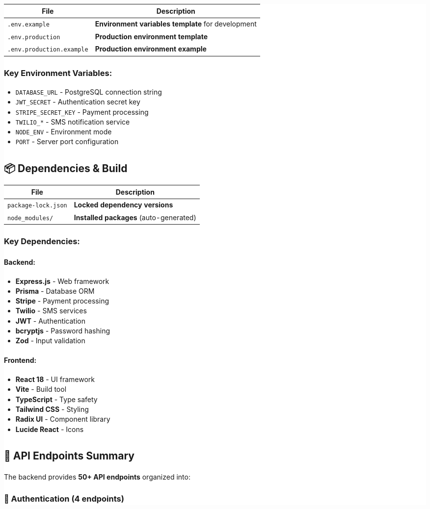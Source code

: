 | File                      | Description                                        |
| ------------------------- | -------------------------------------------------- |
| `.env.example`            | **Environment variables template** for development |
| `.env.production`         | **Production environment template**                |
| `.env.production.example` | **Production environment example**                 |

### Key Environment Variables:

- `DATABASE_URL` - PostgreSQL connection string
- `JWT_SECRET` - Authentication secret key
- `STRIPE_SECRET_KEY` - Payment processing
- `TWILIO_*` - SMS notification service
- `NODE_ENV` - Environment mode
- `PORT` - Server port configuration

## 📦 Dependencies & Build

| File                | Description                             |
| ------------------- | --------------------------------------- |
| `package-lock.json` | **Locked dependency versions**          |
| `node_modules/`     | **Installed packages** (auto-generated) |

### Key Dependencies:

#### Backend:

- **Express.js** - Web framework
- **Prisma** - Database ORM
- **Stripe** - Payment processing
- **Twilio** - SMS services
- **JWT** - Authentication
- **bcryptjs** - Password hashing
- **Zod** - Input validation

#### Frontend:

- **React 18** - UI framework
- **Vite** - Build tool
- **TypeScript** - Type safety
- **Tailwind CSS** - Styling
- **Radix UI** - Component library
- **Lucide React** - Icons

## 🎯 API Endpoints Summary

The backend provides **50+ API endpoints** organized into:

### 🔐 Authentication (4 endpoints)
